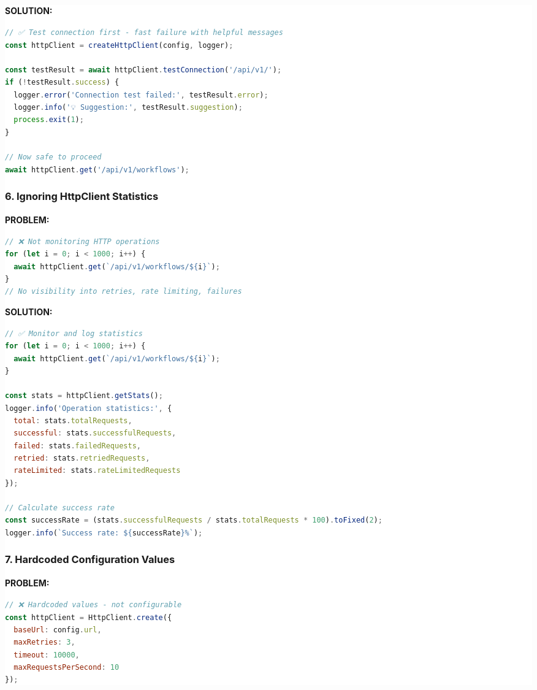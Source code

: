 **SOLUTION:**
```javascript
// ✅ Test connection first - fast failure with helpful messages
const httpClient = createHttpClient(config, logger);

const testResult = await httpClient.testConnection('/api/v1/');
if (!testResult.success) {
  logger.error('Connection test failed:', testResult.error);
  logger.info('💡 Suggestion:', testResult.suggestion);
  process.exit(1);
}

// Now safe to proceed
await httpClient.get('/api/v1/workflows');
```

### 6. Ignoring HttpClient Statistics

**PROBLEM:**
```javascript
// ❌ Not monitoring HTTP operations
for (let i = 0; i < 1000; i++) {
  await httpClient.get(`/api/v1/workflows/${i}`);
}
// No visibility into retries, rate limiting, failures
```

**SOLUTION:**
```javascript
// ✅ Monitor and log statistics
for (let i = 0; i < 1000; i++) {
  await httpClient.get(`/api/v1/workflows/${i}`);
}

const stats = httpClient.getStats();
logger.info('Operation statistics:', {
  total: stats.totalRequests,
  successful: stats.successfulRequests,
  failed: stats.failedRequests,
  retried: stats.retriedRequests,
  rateLimited: stats.rateLimitedRequests
});

// Calculate success rate
const successRate = (stats.successfulRequests / stats.totalRequests * 100).toFixed(2);
logger.info(`Success rate: ${successRate}%`);
```

### 7. Hardcoded Configuration Values

**PROBLEM:**
```javascript
// ❌ Hardcoded values - not configurable
const httpClient = HttpClient.create({
  baseUrl: config.url,
  maxRetries: 3,
  timeout: 10000,
  maxRequestsPerSecond: 10
});
```
